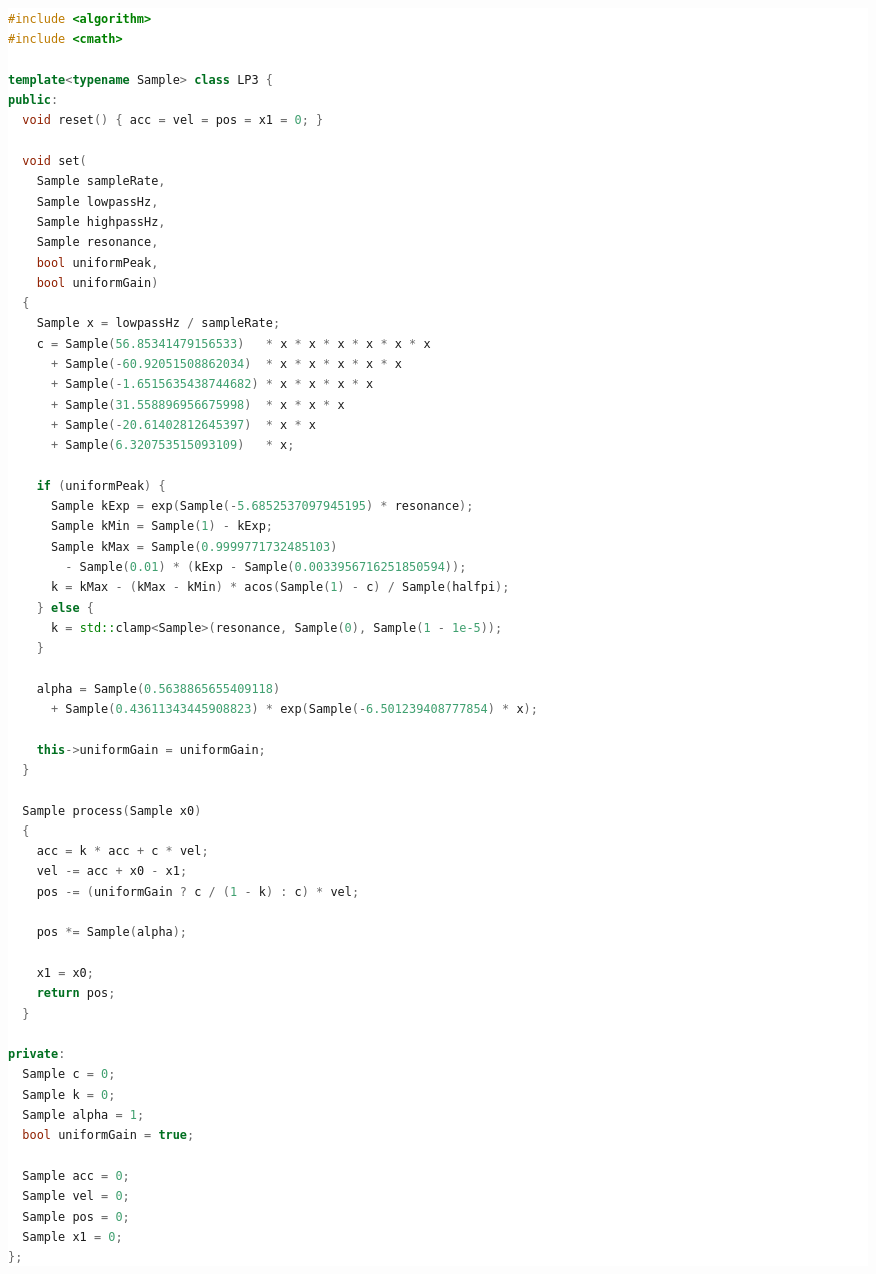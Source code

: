 ```c++
#include <algorithm>
#include <cmath>

template<typename Sample> class LP3 {
public:
  void reset() { acc = vel = pos = x1 = 0; }

  void set(
    Sample sampleRate,
    Sample lowpassHz,
    Sample highpassHz,
    Sample resonance,
    bool uniformPeak,
    bool uniformGain)
  {
    Sample x = lowpassHz / sampleRate;
    c = Sample(56.85341479156533)   * x * x * x * x * x * x
      + Sample(-60.92051508862034)  * x * x * x * x * x
      + Sample(-1.6515635438744682) * x * x * x * x
      + Sample(31.558896956675998)  * x * x * x
      + Sample(-20.61402812645397)  * x * x
      + Sample(6.320753515093109)   * x;

    if (uniformPeak) {
      Sample kExp = exp(Sample(-5.6852537097945195) * resonance);
      Sample kMin = Sample(1) - kExp;
      Sample kMax = Sample(0.9999771732485103)
        - Sample(0.01) * (kExp - Sample(0.0033956716251850594));
      k = kMax - (kMax - kMin) * acos(Sample(1) - c) / Sample(halfpi);
    } else {
      k = std::clamp<Sample>(resonance, Sample(0), Sample(1 - 1e-5));
    }

    alpha = Sample(0.5638865655409118)
      + Sample(0.43611343445908823) * exp(Sample(-6.501239408777854) * x);

    this->uniformGain = uniformGain;
  }

  Sample process(Sample x0)
  {
    acc = k * acc + c * vel;
    vel -= acc + x0 - x1;
    pos -= (uniformGain ? c / (1 - k) : c) * vel;

    pos *= Sample(alpha);

    x1 = x0;
    return pos;
  }

private:
  Sample c = 0;
  Sample k = 0;
  Sample alpha = 1;
  bool uniformGain = true;

  Sample acc = 0;
  Sample vel = 0;
  Sample pos = 0;
  Sample x1 = 0;
};
```